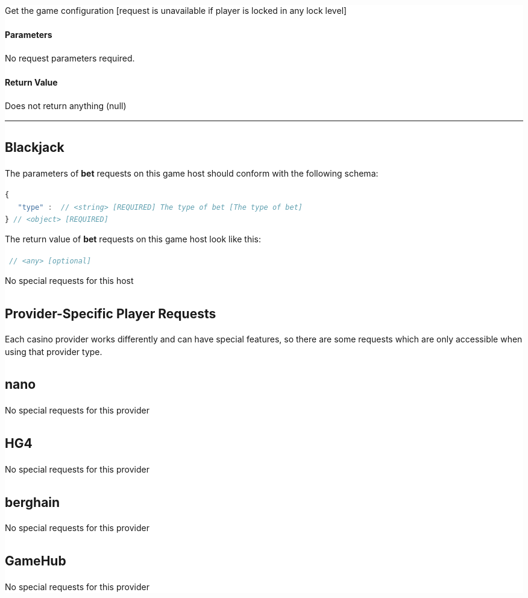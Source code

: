 Get the game configuration [request is unavailable if player is locked in any lock level]

#### Parameters

No request parameters required.

#### Return Value

Does not return anything (null)

---

## Blackjack

The parameters of **bet** requests on this game host should conform with the following schema:
```javascript
{
   "type" :  // <string> [REQUIRED] The type of bet [The type of bet]
} // <object> [REQUIRED] 
```

The return value of **bet** requests on this game host look like this:

```javascript
 // <any> [optional] 
```

No special requests for this host

## Provider-Specific Player Requests

Each casino provider works differently and can have special features, so there are some requests which are only accessible when using that provider type.

## nano

No special requests for this provider

## HG4

No special requests for this provider

## berghain

No special requests for this provider

## GameHub

No special requests for this provider

